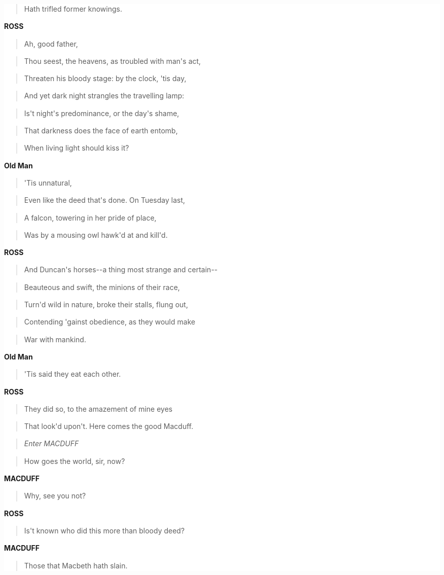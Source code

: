 > Hath trifled former knowings.  

**ROSS**

> Ah, good father,  

> Thou seest, the heavens, as troubled with man's act,  

> Threaten his bloody stage: by the clock, 'tis day,  

> And yet dark night strangles the travelling lamp:  

> Is't night's predominance, or the day's shame,  

> That darkness does the face of earth entomb,  

> When living light should kiss it?  

**Old Man**

> 'Tis unnatural,  

> Even like the deed that's done. On Tuesday last,  

> A falcon, towering in her pride of place,  

> Was by a mousing owl hawk'd at and kill'd.  

**ROSS**

> And Duncan's horses--a thing most strange and certain--  

> Beauteous and swift, the minions of their race,  

> Turn'd wild in nature, broke their stalls, flung out,  

> Contending 'gainst obedience, as they would make  

> War with mankind.  

**Old Man**

> 'Tis said they eat each other.  

**ROSS**

> They did so, to the amazement of mine eyes  

> That look'd upon't. Here comes the good Macduff.  

> *Enter MACDUFF*

> How goes the world, sir, now?  

**MACDUFF**

> Why, see you not?  

**ROSS**

> Is't known who did this more than bloody deed?  

**MACDUFF**

> Those that Macbeth hath slain.  
